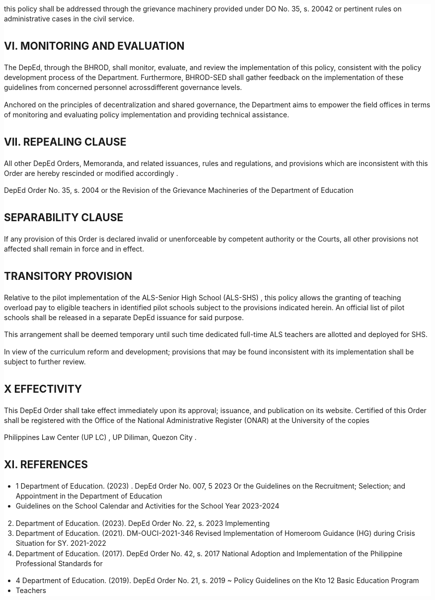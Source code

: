 this policy shall be addressed through the grievance machinery provided under DO No. 35, s. 20042 or pertinent rules on administrative cases in the civil service.

## VI. MONITORING AND EVALUATION

The DepEd, through the BHROD, shall   monitor, evaluate, and review the implementation of this policy, consistent with the policy development process of the Department. Furthermore, BHROD-SED shall gather feedback on the implementation of these guidelines from concerned personnel acrossdifferent governance levels.

Anchored on the principles of decentralization and shared governance, the Department aims to empower the field offices in terms of monitoring and evaluating policy implementation and providing technical assistance.

## VII. REPEALING CLAUSE

All other DepEd Orders, Memoranda, and related issuances, rules and regulations, and provisions which are inconsistent with this Order are hereby rescinded or modified accordingly .

DepEd Order No. 35, s. 2004 or the Revision of the Grievance Machineries of the Department of Education



## SEPARABILITY CLAUSE

If any provision of this Order is declared invalid or unenforceable by competent authority or the Courts, all other provisions not affected shall remain in force and in effect.

## TRANSITORY PROVISION

Relative to the pilot implementation of the ALS-Senior High School (ALS-SHS) , this policy allows the granting of teaching overload pay to eligible teachers in identified pilot schools subject to the provisions indicated herein. An official list of pilot schools shall be released in a separate DepEd issuance for said purpose.

This arrangement shall be deemed temporary until such time dedicated full-time ALS teachers are allotted and deployed for SHS.

In view of the curriculum reform and development; provisions that may be found inconsistent with its implementation shall be subject to further review.

## X EFFECTIVITY

This DepEd Order shall take effect immediately upon its approval; issuance, and publication on its website. Certified of this Order shall be registered with the Office of the National Administrative Register (ONAR) at the University of the copies

Philippines Law Center (UP LC) , UP Diliman, Quezon City .

## XI. REFERENCES

- 1 Department of Education. (2023) . DepEd Order   No. 007, 5 2023 Or the Guidelines on the Recruitment; Selection; and Appointment in the Department of Education
- Guidelines on the School Calendar and Activities for the School Year 2023-2024
2. Department of Education. (2023). DepEd Order No. 22, s. 2023 Implementing
3. Department of Education. (2021). DM-OUCI-2021-346 Revised Implementation of Homeroom Guidance (HG) during Crisis Situation for SY. 2021-2022
5. Department of Education. (2017). DepEd Order No. 42, s. 2017 National Adoption and Implementation of the Philippine Professional Standards for
- 4 Department of Education. (2019). DepEd Order No. 21, s. 2019 ~ Policy Guidelines on the Kto 12 Basic Education Program
- Teachers